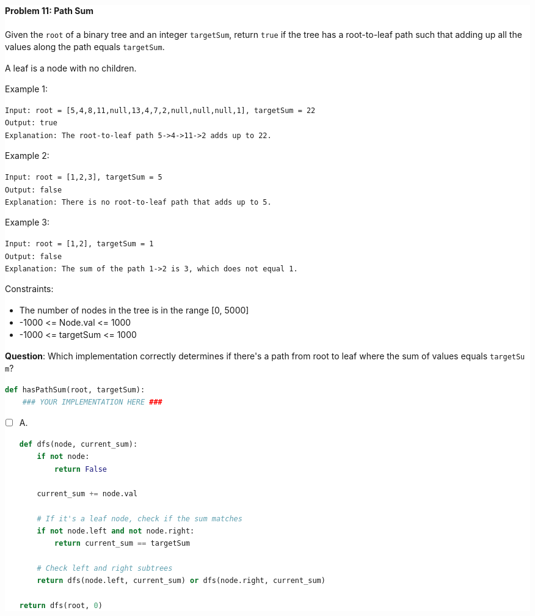 #### Problem 11: Path Sum

Given the `root` of a binary tree and an integer `targetSum`, return `true` if the tree has a root-to-leaf path such that adding up all the values along the path equals `targetSum`.

A leaf is a node with no children.

Example 1:

```
Input: root = [5,4,8,11,null,13,4,7,2,null,null,null,1], targetSum = 22
Output: true
Explanation: The root-to-leaf path 5->4->11->2 adds up to 22.
```

Example 2:

```
Input: root = [1,2,3], targetSum = 5
Output: false
Explanation: There is no root-to-leaf path that adds up to 5.
```

Example 3:

```
Input: root = [1,2], targetSum = 1
Output: false
Explanation: The sum of the path 1->2 is 3, which does not equal 1.
```

Constraints:

- The number of nodes in the tree is in the range [0, 5000]
- -1000 <= Node.val <= 1000
- -1000 <= targetSum <= 1000

**Question**: Which implementation correctly determines if there's a path from root to leaf where the sum of values equals `targetSum`?

```python
def hasPathSum(root, targetSum):
    ### YOUR IMPLEMENTATION HERE ###
```

- [ ] A.

  ```python
  def dfs(node, current_sum):
      if not node:
          return False

      current_sum += node.val

      # If it's a leaf node, check if the sum matches
      if not node.left and not node.right:
          return current_sum == targetSum

      # Check left and right subtrees
      return dfs(node.left, current_sum) or dfs(node.right, current_sum)

  return dfs(root, 0)
  ```
